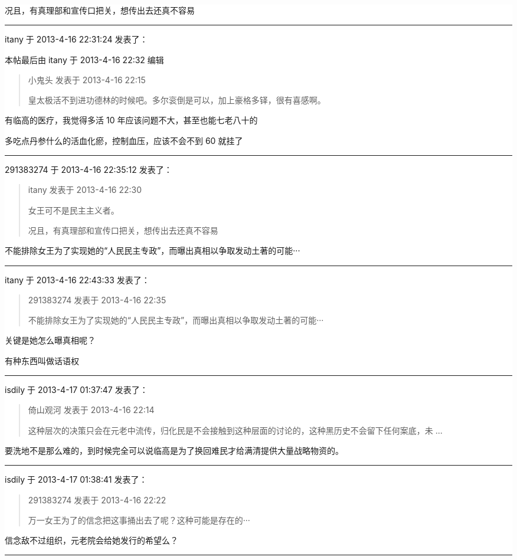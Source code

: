 况且，有真理部和宣传口把关，想传出去还真不容易

---

itany 于 2013-4-16 22:31:24 发表了：

本帖最后由 itany 于 2013-4-16 22:32 编辑

> 小鬼头 发表于 2013-4-16 22:15
>
> 皇太极活不到进功德林的时候吧。多尔衮倒是可以，加上豪格多铎，很有喜感啊。

有临高的医疗，我觉得多活 10 年应该问题不大，甚至也能七老八十的

多吃点丹参什么的活血化瘀，控制血压，应该不会不到 60 就挂了

---

291383274 于 2013-4-16 22:35:12 发表了：

> itany 发表于 2013-4-16 22:30
>
> 女王可不是民主主义者。
>
> 况且，有真理部和宣传口把关，想传出去还真不容易

不能排除女王为了实现她的“人民民主专政”，而曝出真相以争取发动土著的可能···

---

itany 于 2013-4-16 22:43:33 发表了：

> 291383274 发表于 2013-4-16 22:35
>
> 不能排除女王为了实现她的“人民民主专政”，而曝出真相以争取发动土著的可能···

关键是她怎么曝真相呢？

有种东西叫做话语权

---

isdily 于 2013-4-17 01:37:47 发表了：

> 倚山观河 发表于 2013-4-16 22:14
>
> 这种层次的决策只会在元老中流传，归化民是不会接触到这种层面的讨论的，这种黑历史不会留下任何案底，未 ...

要洗地不是那么难的，到时候完全可以说临高是为了换回难民才给满清提供大量战略物资的。

---

isdily 于 2013-4-17 01:38:41 发表了：

> 291383274 发表于 2013-4-16 22:22
>
> 万一女王为了的信念把这事捅出去了呢？这种可能是存在的···

信念敌不过组织，元老院会给她发行的希望么？

---

